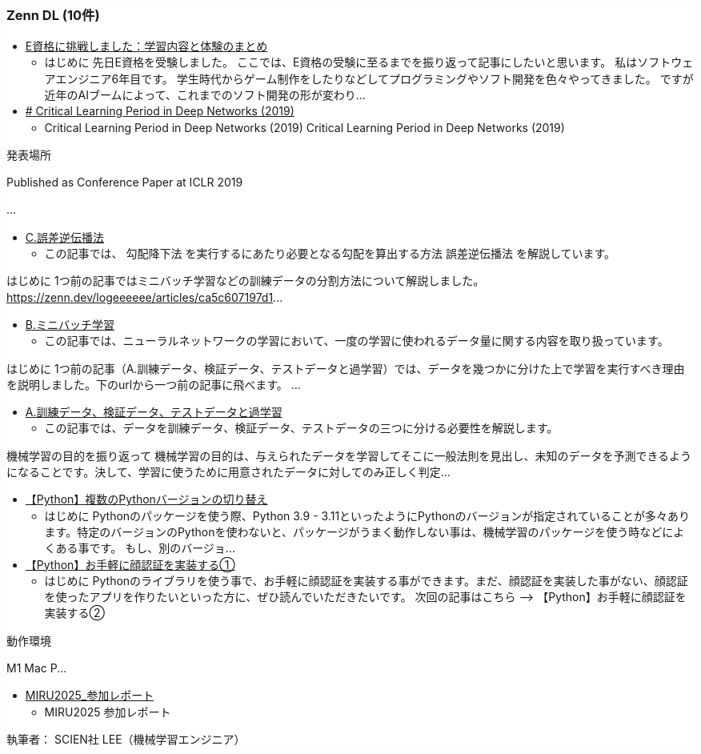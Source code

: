 ### Zenn DL (10件)

- [E資格に挑戦しました：学習内容と体験のまとめ](https://zenn.dev/jukidaruma/articles/90d2e77d9b5ff9)
  - はじめに
先日E資格を受験しました。
ここでは、E資格の受験に至るまでを振り返って記事にしたいと思います。
私はソフトウェアエンジニア6年目です。
学生時代からゲーム制作をしたりなどしてプログラミングやソフト開発を色々やってきました。
ですが近年のAIブームによって、これまでのソフト開発の形が変わり...
- [# Critical Learning Period in Deep Networks (2019)](https://zenn.dev/nkncru/articles/04cdb2dd0b120e)
  - Critical Learning Period in Deep Networks (2019)
Critical Learning Period in Deep Networks (2019)

 発表場所

Published as Conference Paper at ICLR 2019

...
- [C.誤差逆伝播法](https://zenn.dev/logeeeeee/articles/a5aa7a7a0b6c5f)
  - この記事では、 勾配降下法 を実行するにあたり必要となる勾配を算出する方法 誤差逆伝播法 を解説しています。

 はじめに
1つ前の記事ではミニバッチ学習などの訓練データの分割方法について解説しました。
https://zenn.dev/logeeeeee/articles/ca5c607197d1...
- [B.ミニバッチ学習](https://zenn.dev/logeeeeee/articles/ca5c607197d183)
  - この記事では、ニューラルネットワークの学習において、一度の学習に使われるデータ量に関する内容を取り扱っています。

 はじめに
1つ前の記事（A.訓練データ、検証データ、テストデータと過学習）では、データを幾つかに分けた上で学習を実行すべき理由を説明しました。下のurlから一つ前の記事に飛べます。
...
- [A.訓練データ、検証データ、テストデータと過学習](https://zenn.dev/logeeeeee/articles/78d1a686f4397d)
  - この記事では、データを訓練データ、検証データ、テストデータの三つに分ける必要性を解説します。

 機械学習の目的を振り返って
機械学習の目的は、与えられたデータを学習してそこに一般法則を見出し、未知のデータを予測できるようになることです。決して、学習に使うために用意されたデータに対してのみ正しく判定...
- [【Python】複数のPythonバージョンの切り替え](https://zenn.dev/fpaico/articles/e1ba265969a3bd)
  - はじめに
Pythonのパッケージを使う際、Python 3.9 - 3.11といったようにPythonのバージョンが指定されていることが多々あります。特定のバージョンのPythonを使わないと、パッケージがうまく動作しない事は、機械学習のパッケージを使う時などによくある事です。
もし、別のバージョ...
- [【Python】お手軽に顔認証を実装する①](https://zenn.dev/fpaico/articles/29800f51f34378)
  - はじめに
Pythonのライブラリを使う事で、お手軽に顔認証を実装する事ができます。まだ、顔認証を実装した事がない、顔認証を使ったアプリを作りたいといった方に、ぜひ読んでいただきたいです。
次回の記事はこちら --&gt; 【Python】お手軽に顔認証を実装する②

 動作環境

M1 Mac
P...
- [MIRU2025_参加レポート](https://zenn.dev/scien/articles/f6f9a21ec6c014)
  - MIRU2025 参加レポート

執筆者： SCIEN社 LEE（機械学習エンジニア）
